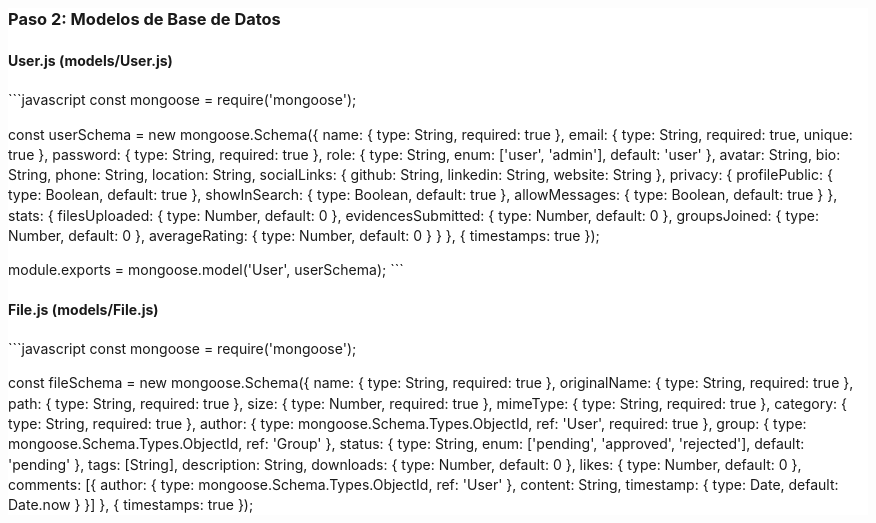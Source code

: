 ### Paso 2: Modelos de Base de Datos

#### User.js (models/User.js)
\`\`\`javascript
const mongoose = require('mongoose');

const userSchema = new mongoose.Schema({
  name: { type: String, required: true },
  email: { type: String, required: true, unique: true },
  password: { type: String, required: true },
  role: { type: String, enum: ['user', 'admin'], default: 'user' },
  avatar: String,
  bio: String,
  phone: String,
  location: String,
  socialLinks: {
    github: String,
    linkedin: String,
    website: String
  },
  privacy: {
    profilePublic: { type: Boolean, default: true },
    showInSearch: { type: Boolean, default: true },
    allowMessages: { type: Boolean, default: true }
  },
  stats: {
    filesUploaded: { type: Number, default: 0 },
    evidencesSubmitted: { type: Number, default: 0 },
    groupsJoined: { type: Number, default: 0 },
    averageRating: { type: Number, default: 0 }
  }
}, { timestamps: true });

module.exports = mongoose.model('User', userSchema);
\`\`\`

#### File.js (models/File.js)
\`\`\`javascript
const mongoose = require('mongoose');

const fileSchema = new mongoose.Schema({
  name: { type: String, required: true },
  originalName: { type: String, required: true },
  path: { type: String, required: true },
  size: { type: Number, required: true },
  mimeType: { type: String, required: true },
  category: { type: String, required: true },
  author: { type: mongoose.Schema.Types.ObjectId, ref: 'User', required: true },
  group: { type: mongoose.Schema.Types.ObjectId, ref: 'Group' },
  status: { type: String, enum: ['pending', 'approved', 'rejected'], default: 'pending' },
  tags: [String],
  description: String,
  downloads: { type: Number, default: 0 },
  likes: { type: Number, default: 0 },
  comments: [{
    author: { type: mongoose.Schema.Types.ObjectId, ref: 'User' },
    content: String,
    timestamp: { type: Date, default: Date.now }
  }]
}, { timestamps: true });
